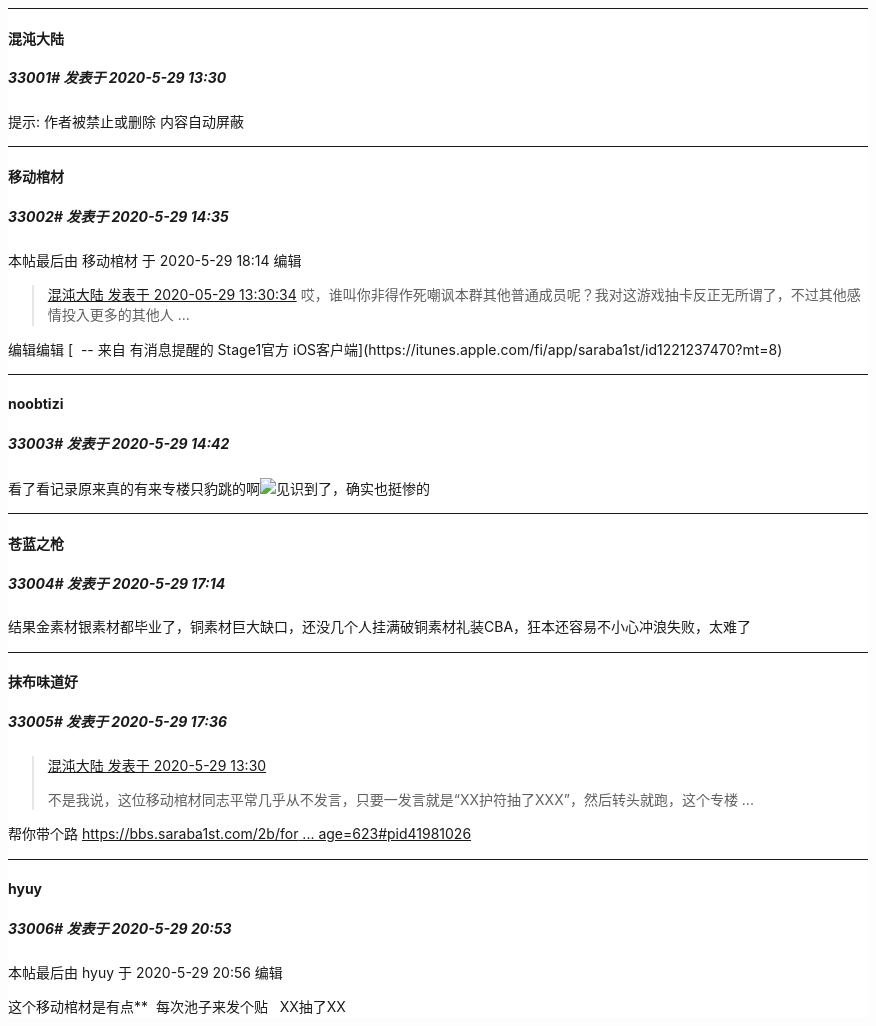 

*****

####  混沌大陆  
##### 33001#       发表于 2020-5-29 13:30

提示: 作者被禁止或删除 内容自动屏蔽

*****

####  移动棺材  
##### 33002#       发表于 2020-5-29 14:35

 本帖最后由 移动棺材 于 2020-5-29 18:14 编辑 
<blockquote><a href="httphttps://bbs.saraba1st.com/2b/forum.php?mod=redirect&amp;goto=findpost&amp;pid=47601318&amp;ptid=1712412" target="_blank">混沌大陆 发表于 2020-05-29 13:30:34</a>
哎，谁叫你非得作死嘲讽本群其他普通成员呢？我对这游戏抽卡反正无所谓了，不过其他感情投入更多的其他人 ...</blockquote>编辑编辑
[  -- 来自 有消息提醒的 Stage1官方 iOS客户端](https://itunes.apple.com/fi/app/saraba1st/id1221237470?mt=8)

*****

####  noobtizi  
##### 33003#       发表于 2020-5-29 14:42

看了看记录原来真的有来专楼只豹跳的啊<img src="https://static.saraba1st.com/image/smiley/face2017/067.png" referrerpolicy="no-referrer">见识到了，确实也挺惨的

*****

####  苍蓝之枪  
##### 33004#       发表于 2020-5-29 17:14

结果金素材银素材都毕业了，铜素材巨大缺口，还没几个人挂满破铜素材礼装CBA，狂本还容易不小心冲浪失败，太难了

*****

####  抹布味道好  
##### 33005#       发表于 2020-5-29 17:36

<blockquote><a href="httphttps://bbs.saraba1st.com/2b/forum.php?mod=redirect&amp;goto=findpost&amp;pid=47601318&amp;ptid=1712412" target="_blank">混沌大陆 发表于 2020-5-29 13:30</a>

不是我说，这位移动棺材同志平常几乎从不发言，只要一发言就是“XX护符抽了XXX”，然后转头就跑，这个专楼 ...</blockquote>
帮你带个路
[https://bbs.saraba1st.com/2b/for ... age=623#pid41981026](https://bbs.saraba1st.com/2b/forum.php?mod=viewthread&amp;tid=1712412&amp;page=623#pid41981026)

*****

####  hyuy  
##### 33006#       发表于 2020-5-29 20:53

 本帖最后由 hyuy 于 2020-5-29 20:56 编辑 

这个移动棺材是有点**  每次池子来发个贴   XX抽了XX
